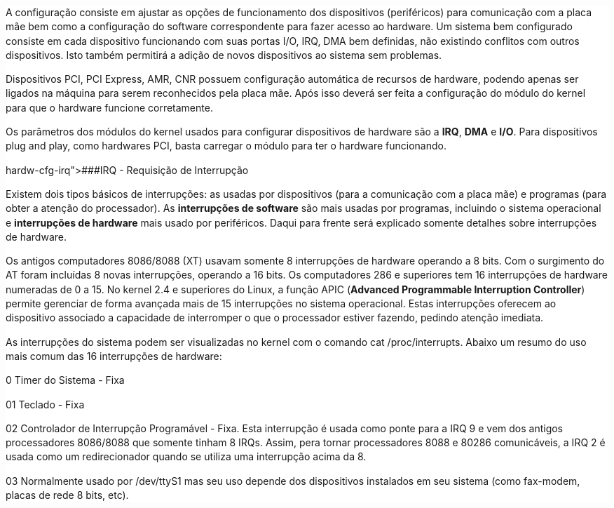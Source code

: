 A configuração consiste em ajustar as opções de funcionamento dos dispositivos
(periféricos) para comunicação com a placa mãe bem como a configuração do
software correspondente para fazer acesso ao hardware.  Um sistema bem
configurado consiste em cada dispositivo funcionando com suas portas I/O, IRQ,
DMA bem definidas, não existindo conflitos com outros dispositivos.  Isto
também permitirá a adição de novos dispositivos ao sistema sem problemas.


Dispositivos PCI, PCI Express, AMR, CNR possuem configuração automática de
recursos de hardware, podendo apenas ser ligados na máquina para serem
reconhecidos pela placa mãe.  Após isso deverá ser feita a configuração do
módulo do kernel para que o hardware funcione corretamente.


Os parâmetros dos módulos do kernel usados para configurar dispositivos de
hardware são a **IRQ**, **DMA** e
**I/O**.  Para dispositivos plug and play, como hardwares PCI,
basta carregar o módulo para ter o hardware funcionando.

 hardw-cfg-irq">###IRQ - Requisição de Interrupção

Existem dois tipos básicos de interrupções: as usadas por dispositivos (para a
comunicação com a placa mãe) e programas (para obter a atenção do processador).
As **interrupções de software** são mais usadas por programas,
incluindo o sistema operacional e **interrupções de hardware**
mais usado por periféricos.  Daqui para frente será explicado somente detalhes
sobre interrupções de hardware.


Os antigos computadores 8086/8088 (XT) usavam somente <literal>8
interrupções de hardware operando a 8 bits.  Com o surgimento do AT foram
incluídas 8 novas interrupções, operando a 16 bits.  Os computadores 286 e
superiores tem <literal>16 interrupções de hardware numeradas de 0 a
15.  No kernel 2.4 e superiores do Linux, a função APIC (**Advanced
Programmable Interruption Controller**) permite gerenciar de forma
avançada mais de 15 interrupções no sistema operacional.  Estas interrupções
oferecem ao dispositivo associado a capacidade de interromper o que o
processador estiver fazendo, pedindo atenção imediata.


As interrupções do sistema podem ser visualizadas no kernel com o comando
<literal>cat /proc/interrupts.  Abaixo um resumo do uso mais comum
das 16 interrupções de hardware:

<screen>
0     Timer do Sistema  - Fixa

01    Teclado - Fixa

02    Controlador de Interrupção Programável - Fixa. 
      Esta interrupção é usada como ponte para a IRQ 9 e vem dos 
      antigos processadores 8086/8088 que somente tinham 8 IRQs. 
      Assim, pera tornar processadores 8088 e 80286 comunicáveis, 
      a IRQ 2 é usada como um redirecionador quando se utiliza uma
      interrupção acima da 8. 

03    Normalmente usado por /dev/ttyS1 mas seu uso depende dos 
      dispositivos instalados em seu sistema (como fax-modem,  
      placas de rede 8 bits, etc). 
